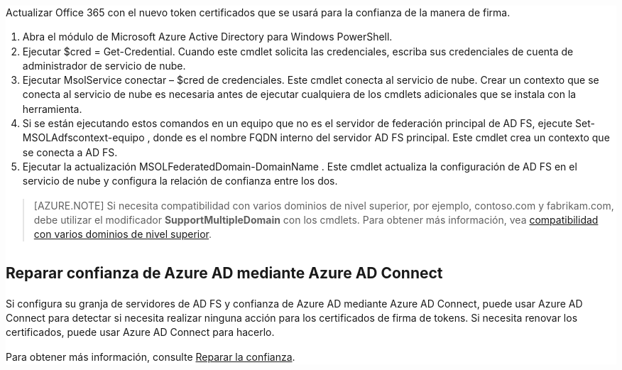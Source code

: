 Actualizar Office 365 con el nuevo token certificados que se usará para la confianza de la manera de firma.

1.  Abra el módulo de Microsoft Azure Active Directory para Windows PowerShell.
2.  Ejecutar $cred = Get-Credential. Cuando este cmdlet solicita las credenciales, escriba sus credenciales de cuenta de administrador de servicio de nube.
3.  Ejecutar MsolService conectar – $cred de credenciales. Este cmdlet conecta al servicio de nube. Crear un contexto que se conecta al servicio de nube es necesaria antes de ejecutar cualquiera de los cmdlets adicionales que se instala con la herramienta.
4.  Si se están ejecutando estos comandos en un equipo que no es el servidor de federación principal de AD FS, ejecute Set-MSOLAdfscontext-equipo <AD FS primary server>, donde <AD FS primary server> es el nombre FQDN interno del servidor AD FS principal. Este cmdlet crea un contexto que se conecta a AD FS.
5.  Ejecutar la actualización MSOLFederatedDomain-DomainName <domain>. Este cmdlet actualiza la configuración de AD FS en el servicio de nube y configura la relación de confianza entre los dos.


>[AZURE.NOTE] Si necesita compatibilidad con varios dominios de nivel superior, por ejemplo, contoso.com y fabrikam.com, debe utilizar el modificador **SupportMultipleDomain** con los cmdlets. Para obtener más información, vea [compatibilidad con varios dominios de nivel superior](active-directory-aadconnect-multiple-domains.md).

## Reparar confianza de Azure AD mediante Azure AD Connect<a name="connectrenew"></a>

Si configura su granja de servidores de AD FS y confianza de Azure AD mediante Azure AD Connect, puede usar Azure AD Connect para detectar si necesita realizar ninguna acción para los certificados de firma de tokens. Si necesita renovar los certificados, puede usar Azure AD Connect para hacerlo.

Para obtener más información, consulte [Reparar la confianza](./active-directory-aadconnect-federation-management.md#repairing-the-trust).
